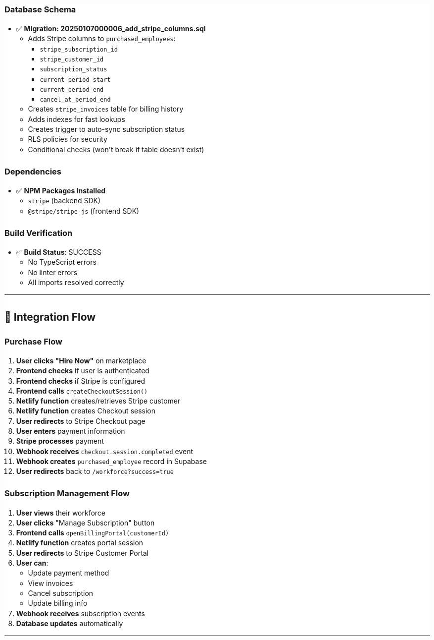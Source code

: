 ### Database Schema
- ✅ **Migration: 20250107000006_add_stripe_columns.sql**
  - Adds Stripe columns to `purchased_employees`:
    - `stripe_subscription_id`
    - `stripe_customer_id`
    - `subscription_status`
    - `current_period_start`
    - `current_period_end`
    - `cancel_at_period_end`
  - Creates `stripe_invoices` table for billing history
  - Adds indexes for fast lookups
  - Creates trigger to auto-sync subscription status
  - RLS policies for security
  - Conditional checks (won't break if table doesn't exist)

### Dependencies
- ✅ **NPM Packages Installed**
  - `stripe` (backend SDK)
  - `@stripe/stripe-js` (frontend SDK)

### Build Verification
- ✅ **Build Status**: SUCCESS
  - No TypeScript errors
  - No linter errors
  - All imports resolved correctly

---

## 🔄 Integration Flow

### Purchase Flow
1. **User clicks "Hire Now"** on marketplace
2. **Frontend checks** if user is authenticated
3. **Frontend checks** if Stripe is configured
4. **Frontend calls** `createCheckoutSession()`
5. **Netlify function** creates/retrieves Stripe customer
6. **Netlify function** creates Checkout session
7. **User redirects** to Stripe Checkout page
8. **User enters** payment information
9. **Stripe processes** payment
10. **Webhook receives** `checkout.session.completed` event
11. **Webhook creates** `purchased_employee` record in Supabase
12. **User redirects** back to `/workforce?success=true`

### Subscription Management Flow
1. **User views** their workforce
2. **User clicks** "Manage Subscription" button
3. **Frontend calls** `openBillingPortal(customerId)`
4. **Netlify function** creates portal session
5. **User redirects** to Stripe Customer Portal
6. **User can**:
   - Update payment method
   - View invoices
   - Cancel subscription
   - Update billing info
7. **Webhook receives** subscription events
8. **Database updates** automatically

---